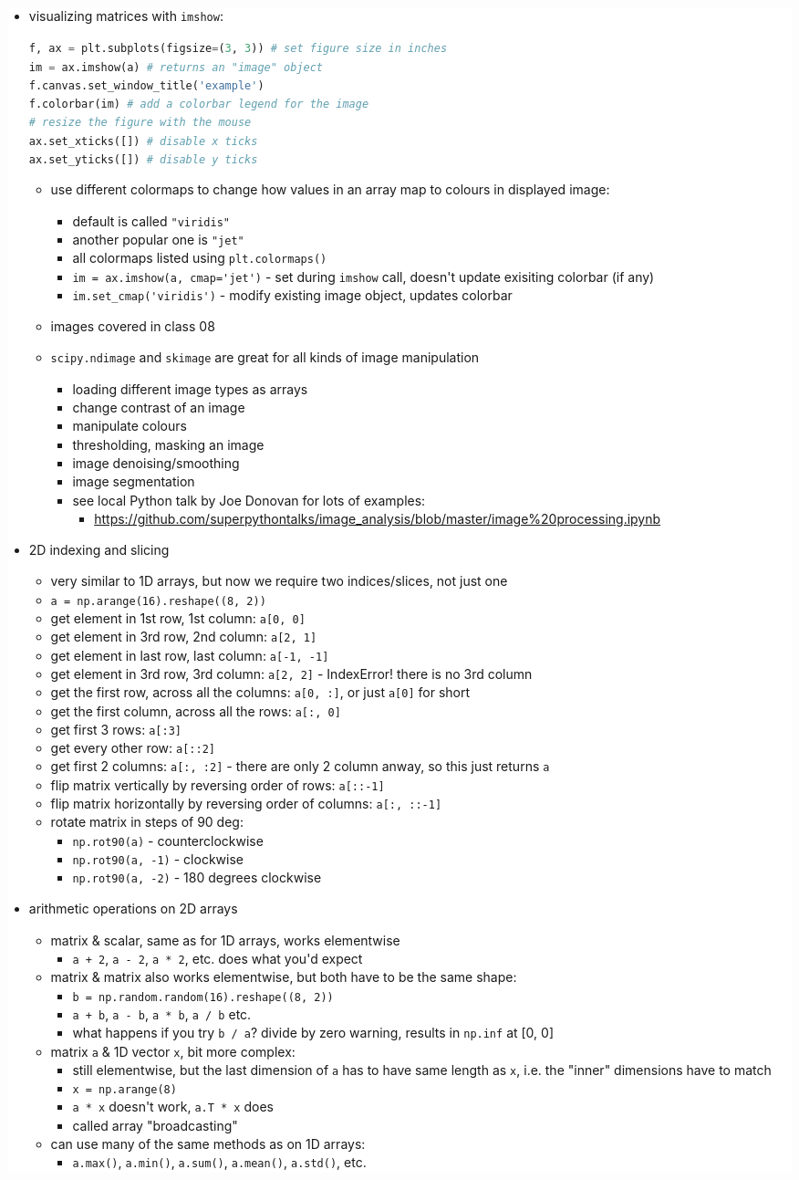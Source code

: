 - visualizing matrices with `imshow`:
    ```python
    f, ax = plt.subplots(figsize=(3, 3)) # set figure size in inches
    im = ax.imshow(a) # returns an "image" object
    f.canvas.set_window_title('example')
    f.colorbar(im) # add a colorbar legend for the image
    # resize the figure with the mouse
    ax.set_xticks([]) # disable x ticks
    ax.set_yticks([]) # disable y ticks
    ````
    - use different colormaps to change how values in an array map to colours in displayed image:
        - default is called `"viridis"`
        - another popular one is `"jet"`
        - all colormaps listed using `plt.colormaps()`
        - `im = ax.imshow(a, cmap='jet')` - set during `imshow` call, doesn't update exisiting colorbar (if any)
        - `im.set_cmap('viridis')` - modify existing image object, updates colorbar

    - images covered in class 08
    - `scipy.ndimage` and `skimage` are great for all kinds of image manipulation
        - loading different image types as arrays
        - change contrast of an image
        - manipulate colours
        - thresholding, masking an image
        - image denoising/smoothing
        - image segmentation
        - see local Python talk by Joe Donovan for lots of examples:
            - https://github.com/superpythontalks/image_analysis/blob/master/image%20processing.ipynb

- 2D indexing and slicing
    - very similar to 1D arrays, but now we require two indices/slices, not just one
    - `a = np.arange(16).reshape((8, 2))`
    - get element in 1st row, 1st column: `a[0, 0]`
    - get element in 3rd row, 2nd column: `a[2, 1]`
    - get element in last row, last column: `a[-1, -1]`
    - get element in 3rd row, 3rd column: `a[2, 2]` - IndexError! there is no 3rd column
    - get the first row, across all the columns: `a[0, :]`, or just `a[0]` for short
    - get the first column, across all the rows: `a[:, 0]`
    - get first 3 rows: `a[:3]`
    - get every other row: `a[::2]`
    - get first 2 columns: `a[:, :2]` - there are only 2 column anway, so this just returns `a`
    - flip matrix vertically by reversing order of rows: `a[::-1]`
    - flip matrix horizontally by reversing order of columns: `a[:, ::-1]`
    - rotate matrix in steps of 90 deg:
        - `np.rot90(a)` - counterclockwise
        - `np.rot90(a, -1)` - clockwise
        - `np.rot90(a, -2)` - 180 degrees clockwise

- arithmetic operations on 2D arrays
    - matrix & scalar, same as for 1D arrays, works elementwise
        - `a + 2`, `a - 2`, `a * 2`, etc. does what you'd expect
    - matrix & matrix also works elementwise, but both have to be the same shape:
        - `b = np.random.random(16).reshape((8, 2))`
        - `a + b`, `a - b`, `a * b`, `a / b` etc.
        - what happens if you try `b / a`? divide by zero warning, results in `np.inf` at [0, 0]
    - matrix `a` & 1D vector `x`, bit more complex:
        - still elementwise, but the last dimension of `a` has to have same length as `x`, i.e. the "inner" dimensions have to match
        - `x = np.arange(8)`
        - `a * x` doesn't work, `a.T * x` does
        - called array "broadcasting"
    - can use many of the same methods as on 1D arrays:
        - `a.max()`, `a.min()`, `a.sum()`, `a.mean()`, `a.std()`, etc.